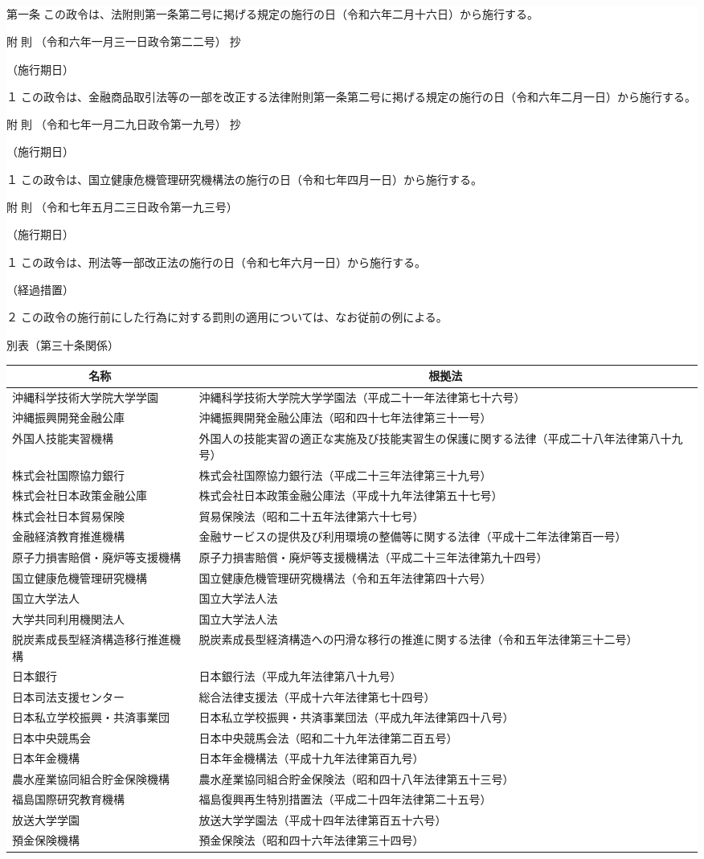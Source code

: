 第一条 この政令は、法附則第一条第二号に掲げる規定の施行の日（令和六年二月十六日）から施行する。

附 則 （令和六年一月三一日政令第二二号） 抄

（施行期日）

１ この政令は、金融商品取引法等の一部を改正する法律附則第一条第二号に掲げる規定の施行の日（令和六年二月一日）から施行する。

附 則 （令和七年一月二九日政令第一九号） 抄

（施行期日）

１ この政令は、国立健康危機管理研究機構法の施行の日（令和七年四月一日）から施行する。

附 則 （令和七年五月二三日政令第一九三号）

（施行期日）

１ この政令は、刑法等一部改正法の施行の日（令和七年六月一日）から施行する。

（経過措置）

２ この政令の施行前にした行為に対する罰則の適用については、なお従前の例による。

別表（第三十条関係）

名称 | 根拠法  
---|---  
沖縄科学技術大学院大学学園 | 沖縄科学技術大学院大学学園法（平成二十一年法律第七十六号）  
沖縄振興開発金融公庫 | 沖縄振興開発金融公庫法（昭和四十七年法律第三十一号）  
外国人技能実習機構 | 外国人の技能実習の適正な実施及び技能実習生の保護に関する法律（平成二十八年法律第八十九号）  
株式会社国際協力銀行 | 株式会社国際協力銀行法（平成二十三年法律第三十九号）  
株式会社日本政策金融公庫 | 株式会社日本政策金融公庫法（平成十九年法律第五十七号）  
株式会社日本貿易保険 | 貿易保険法（昭和二十五年法律第六十七号）  
金融経済教育推進機構 | 金融サービスの提供及び利用環境の整備等に関する法律（平成十二年法律第百一号）  
原子力損害賠償・廃炉等支援機構 | 原子力損害賠償・廃炉等支援機構法（平成二十三年法律第九十四号）  
国立健康危機管理研究機構 | 国立健康危機管理研究機構法（令和五年法律第四十六号）  
国立大学法人 | 国立大学法人法  
大学共同利用機関法人 | 国立大学法人法  
脱炭素成長型経済構造移行推進機構 | 脱炭素成長型経済構造への円滑な移行の推進に関する法律（令和五年法律第三十二号）  
日本銀行 | 日本銀行法（平成九年法律第八十九号）  
日本司法支援センター | 総合法律支援法（平成十六年法律第七十四号）  
日本私立学校振興・共済事業団 | 日本私立学校振興・共済事業団法（平成九年法律第四十八号）  
日本中央競馬会 | 日本中央競馬会法（昭和二十九年法律第二百五号）  
日本年金機構 | 日本年金機構法（平成十九年法律第百九号）  
農水産業協同組合貯金保険機構 | 農水産業協同組合貯金保険法（昭和四十八年法律第五十三号）  
福島国際研究教育機構 | 福島復興再生特別措置法（平成二十四年法律第二十五号）  
放送大学学園 | 放送大学学園法（平成十四年法律第百五十六号）  
預金保険機構 | 預金保険法（昭和四十六年法律第三十四号）
